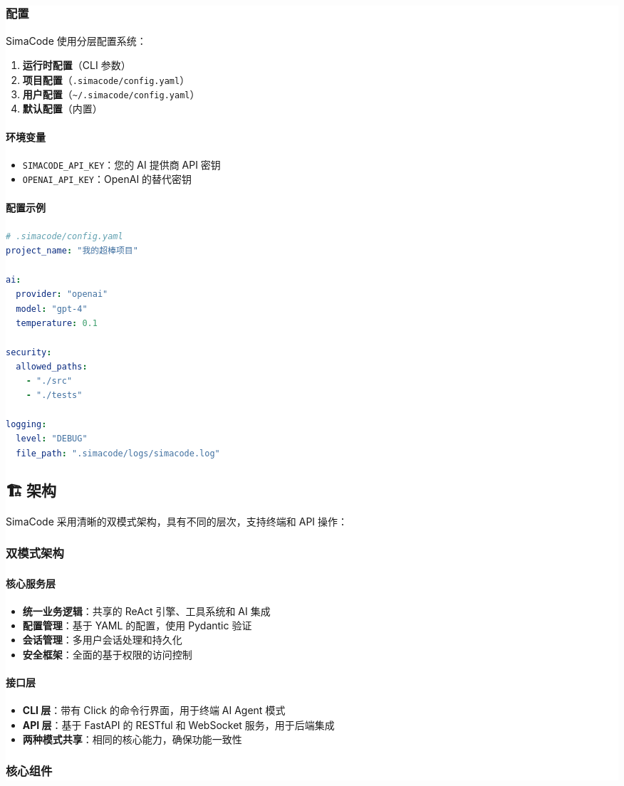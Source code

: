 ### 配置

SimaCode 使用分层配置系统：

1. **运行时配置**（CLI 参数）
2. **项目配置**（`.simacode/config.yaml`）
3. **用户配置**（`~/.simacode/config.yaml`）
4. **默认配置**（内置）

#### 环境变量

- `SIMACODE_API_KEY`：您的 AI 提供商 API 密钥
- `OPENAI_API_KEY`：OpenAI 的替代密钥

#### 配置示例

```yaml
# .simacode/config.yaml
project_name: "我的超棒项目"

ai:
  provider: "openai"
  model: "gpt-4"
  temperature: 0.1

security:
  allowed_paths:
    - "./src"
    - "./tests"

logging:
  level: "DEBUG"
  file_path: ".simacode/logs/simacode.log"
```

## 🏗️ 架构

SimaCode 采用清晰的双模式架构，具有不同的层次，支持终端和 API 操作：

### 双模式架构

#### **核心服务层**
- **统一业务逻辑**：共享的 ReAct 引擎、工具系统和 AI 集成
- **配置管理**：基于 YAML 的配置，使用 Pydantic 验证
- **会话管理**：多用户会话处理和持久化
- **安全框架**：全面的基于权限的访问控制

#### **接口层**
- **CLI 层**：带有 Click 的命令行界面，用于终端 AI Agent 模式
- **API 层**：基于 FastAPI 的 RESTful 和 WebSocket 服务，用于后端集成
- **两种模式共享**：相同的核心能力，确保功能一致性

### 核心组件

